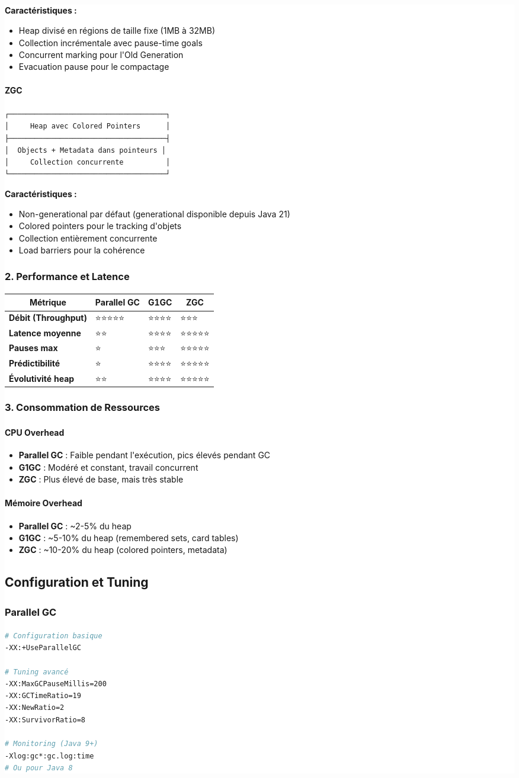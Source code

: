 **Caractéristiques :**
- Heap divisé en régions de taille fixe (1MB à 32MB)
- Collection incrémentale avec pause-time goals
- Concurrent marking pour l'Old Generation
- Evacuation pause pour le compactage

#### ZGC
```
┌─────────────────────────────────────┐
│     Heap avec Colored Pointers      │
├─────────────────────────────────────┤
│  Objects + Metadata dans pointeurs │
│     Collection concurrente          │
└─────────────────────────────────────┘
```

**Caractéristiques :**
- Non-generational par défaut (generational disponible depuis Java 21)
- Colored pointers pour le tracking d'objets
- Collection entièrement concurrente
- Load barriers pour la cohérence

### 2. Performance et Latence

| Métrique | Parallel GC | G1GC | ZGC |
|----------|-------------|------|-----|
| **Débit (Throughput)** | ⭐⭐⭐⭐⭐ | ⭐⭐⭐⭐ | ⭐⭐⭐ |
| **Latence moyenne** | ⭐⭐ | ⭐⭐⭐⭐ | ⭐⭐⭐⭐⭐ |
| **Pauses max** | ⭐ | ⭐⭐⭐ | ⭐⭐⭐⭐⭐ |
| **Prédictibilité** | ⭐ | ⭐⭐⭐⭐ | ⭐⭐⭐⭐⭐ |
| **Évolutivité heap** | ⭐⭐ | ⭐⭐⭐⭐ | ⭐⭐⭐⭐⭐ |

### 3. Consommation de Ressources

#### CPU Overhead
- **Parallel GC** : Faible pendant l'exécution, pics élevés pendant GC
- **G1GC** : Modéré et constant, travail concurrent
- **ZGC** : Plus élevé de base, mais très stable

#### Mémoire Overhead
- **Parallel GC** : ~2-5% du heap
- **G1GC** : ~5-10% du heap (remembered sets, card tables)
- **ZGC** : ~10-20% du heap (colored pointers, metadata)

## Configuration et Tuning

### Parallel GC
```bash
# Configuration basique
-XX:+UseParallelGC

# Tuning avancé
-XX:MaxGCPauseMillis=200
-XX:GCTimeRatio=19
-XX:NewRatio=2
-XX:SurvivorRatio=8

# Monitoring (Java 9+)
-Xlog:gc*:gc.log:time
# Ou pour Java 8
```